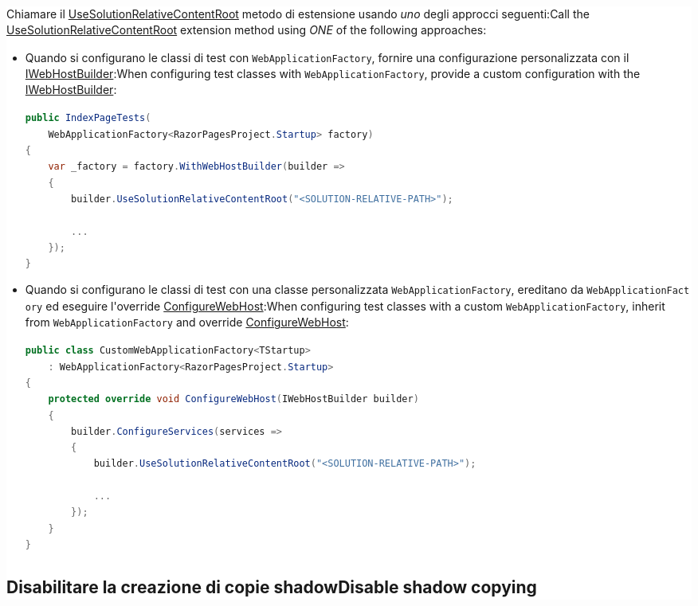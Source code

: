 <span data-ttu-id="06000-272">Chiamare il [UseSolutionRelativeContentRoot](/dotnet/api/microsoft.aspnetcore.testhost.webhostbuilderextensions.usesolutionrelativecontentroot) metodo di estensione usando *uno* degli approcci seguenti:</span><span class="sxs-lookup"><span data-stu-id="06000-272">Call the [UseSolutionRelativeContentRoot](/dotnet/api/microsoft.aspnetcore.testhost.webhostbuilderextensions.usesolutionrelativecontentroot) extension method using *ONE* of the following approaches:</span></span>

* <span data-ttu-id="06000-273">Quando si configurano le classi di test con `WebApplicationFactory`, fornire una configurazione personalizzata con il [IWebHostBuilder](/dotnet/api/microsoft.aspnetcore.hosting.iwebhostbuilder):</span><span class="sxs-lookup"><span data-stu-id="06000-273">When configuring test classes with `WebApplicationFactory`, provide a custom configuration with the [IWebHostBuilder](/dotnet/api/microsoft.aspnetcore.hosting.iwebhostbuilder):</span></span>

   ```csharp
   public IndexPageTests(
       WebApplicationFactory<RazorPagesProject.Startup> factory)
   {
       var _factory = factory.WithWebHostBuilder(builder =>
       {
           builder.UseSolutionRelativeContentRoot("<SOLUTION-RELATIVE-PATH>");

           ...
       });
   }
   ```

* <span data-ttu-id="06000-274">Quando si configurano le classi di test con una classe personalizzata `WebApplicationFactory`, ereditano da `WebApplicationFactory` ed eseguire l'override [ConfigureWebHost](/dotnet/api/microsoft.aspnetcore.mvc.testing.webapplicationfactory-1.configurewebhost):</span><span class="sxs-lookup"><span data-stu-id="06000-274">When configuring test classes with a custom `WebApplicationFactory`, inherit from `WebApplicationFactory` and override [ConfigureWebHost](/dotnet/api/microsoft.aspnetcore.mvc.testing.webapplicationfactory-1.configurewebhost):</span></span>

   ```csharp
   public class CustomWebApplicationFactory<TStartup>
       : WebApplicationFactory<RazorPagesProject.Startup>
   {
       protected override void ConfigureWebHost(IWebHostBuilder builder)
       {
           builder.ConfigureServices(services =>
           {
               builder.UseSolutionRelativeContentRoot("<SOLUTION-RELATIVE-PATH>");

               ...
           });
       }
   }
   ```

## <a name="disable-shadow-copying"></a><span data-ttu-id="06000-275">Disabilitare la creazione di copie shadow</span><span class="sxs-lookup"><span data-stu-id="06000-275">Disable shadow copying</span></span>
